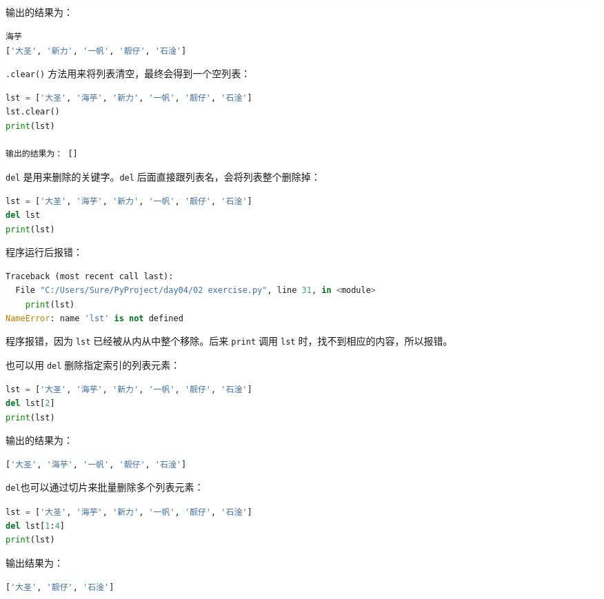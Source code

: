 输出的结果为：

```python
海芋
['大圣', '新力', '一帆', '靓仔', '石淦']
```

`.clear()` 方法用来将列表清空，最终会得到一个空列表：

```python
lst = ['大圣', '海芋', '新力', '一帆', '靓仔', '石淦']
lst.clear()
print(lst)

输出的结果为： []
```

`del` 是用来删除的关键字。`del` 后面直接跟列表名，会将列表整个删除掉：

```python
lst = ['大圣', '海芋', '新力', '一帆', '靓仔', '石淦']
del lst
print(lst)
```

程序运行后报错：

```python
Traceback (most recent call last):
  File "C:/Users/Sure/PyProject/day04/02 exercise.py", line 31, in <module>
    print(lst)
NameError: name 'lst' is not defined
```

程序报错，因为 `lst` 已经被从内从中整个移除。后来 `print` 调用 `lst` 时，找不到相应的内容，所以报错。

也可以用 `del` 删除指定索引的列表元素：

```python
lst = ['大圣', '海芋', '新力', '一帆', '靓仔', '石淦']
del lst[2]
print(lst)
```

输出的结果为：

```python
['大圣', '海芋', '一帆', '靓仔', '石淦']
```

`del`也可以通过切片来批量删除多个列表元素：

```python
lst = ['大圣', '海芋', '新力', '一帆', '靓仔', '石淦']
del lst[1:4]
print(lst)
```

输出结果为：

```python
['大圣', '靓仔', '石淦']
```
